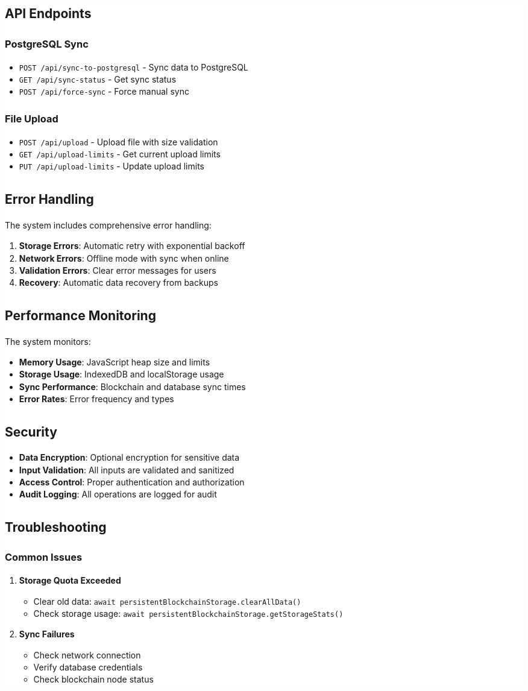 ## API Endpoints

### PostgreSQL Sync

- `POST /api/sync-to-postgresql` - Sync data to PostgreSQL
- `GET /api/sync-status` - Get sync status
- `POST /api/force-sync` - Force manual sync

### File Upload

- `POST /api/upload` - Upload file with size validation
- `GET /api/upload-limits` - Get current upload limits
- `PUT /api/upload-limits` - Update upload limits

## Error Handling

The system includes comprehensive error handling:

1. **Storage Errors**: Automatic retry with exponential backoff
2. **Network Errors**: Offline mode with sync when online
3. **Validation Errors**: Clear error messages for users
4. **Recovery**: Automatic data recovery from backups

## Performance Monitoring

The system monitors:

- **Memory Usage**: JavaScript heap size and limits
- **Storage Usage**: IndexedDB and localStorage usage
- **Sync Performance**: Blockchain and database sync times
- **Error Rates**: Error frequency and types

## Security

- **Data Encryption**: Optional encryption for sensitive data
- **Input Validation**: All inputs are validated and sanitized
- **Access Control**: Proper authentication and authorization
- **Audit Logging**: All operations are logged for audit

## Troubleshooting

### Common Issues

1. **Storage Quota Exceeded**
   - Clear old data: `await persistentBlockchainStorage.clearAllData()`
   - Check storage usage: `await persistentBlockchainStorage.getStorageStats()`

2. **Sync Failures**
   - Check network connection
   - Verify database credentials
   - Check blockchain node status
